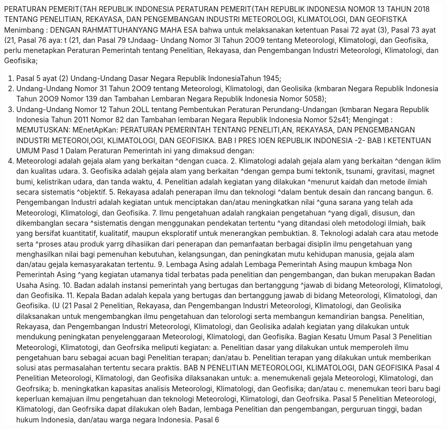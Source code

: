  PERATURAN PEMERIT{TAH REPUBLIK INDONESIA PERATURAN PEMERIT{TAH REPUBLIK INDONESIA NOMOR 13 TAHUN 2018 TENTANG PENELITIAN, REKAYASA, DAN PENGEMBANGAN INDUSTRI METEOROLOGI, KLIMATOLOGI, DAN GEOFISTKA
Menimbang :
 DENGAN RAHMATTUHANYANG MAHA ESA bahwa untuk melaksanakan ketentuan Pasai 72 ayat (3), Pasal 73 ayat (21, Pasal 76 aya: t (21, dan Pasal 79 tJndaag- Undang Nomor 3l Tahun 2OO9 tentang Meteorologi, Klimatologi, dan Geofisika, perlu menetapkan Peraturan Pemerintah tentang Penelitian, Rekayasa, dan Pengembangan Industri Meteorologi, Klimatologi, dan Geofisika;
1. Pasal 5 ayat (2) Undang-Undang Dasar Negara Republik IndonesiaTahun 1945;
2. Undang-Undang Nomor 31 Tahun 2OO9 tentang Meteorologi, Klimatologi, dan Geolisika (kmbaran Negara Republik Indonesia Tahun 2OO9 Nomor 139 dan Tambahan Lembaran Negara Republik Indonesia Nomor 5058);
3. Undang-Undang Nomor 12 Tahun 2OLL tentang Pembentukan Peraturan Perundang-Undangan (kmbaran Negara Republik Indonesia Tahun 2011 Nomor 82 dan Tambahan lembaran Negara Republik Indonesia Nomor 52s41;
Mengingat :
MEMUTUSKAN:
 MEnetApKan: PERATURAN PEMERINTAH TENTANG PENELITI,AN, REKAYASA, DAN PENGEMBANGAN INDUSTRI METEOROI,OGI, KLIMATOLOGI, DAN GEOFISIKA.
BAB I PRES IOEN REPUBLIK INDONESIA -2- BAB I KETENTUAN UMUM Pasd 1 Dalam Peraturan Pemerintah ini yang dimaksud dengan:
1. Meteorologi adalah gejala alam yang berkaitan ^dengan cuaca. 2. Klimatologi adalah gejala alam yang berkaitan ^dengan iklim dan kualitas udara. 3. Geofisika adalah gejala alam yang berkaitan ^dengan gempa bumi tektonik, tsunami, gravitasi, magnet bumi, kelistrikan udara, dan tanda waktu, 4. Penelitian adalah kegiatan yang dilakukan ^menurut kaidah dan metode ilmiah secara sistematis ^objektif. 5. Rekayasa adalah penerapan ilmu dan teknologi ^dalam bentuk desain dan rancang bangun. 6. Pengembangan Industri adalah kegiatan untuk menciptakan dan/atau meningkatkan nilai ^guna sarana yang telah ada Meteorologi, Klimatologi, dan Geofisika. 7. Ilmu pengetahuan adalah rangkaian pengetahuan ^yang digali, disusun, dan dikembanglan secara ^sistematis dengan menggunakan pendekatan tertentu ^yang ditandasi oleh metodologi ilmiah, baik yang bersifat kuantitatif, kualitatif, maupun eksploratif untuk menerangkan pembuktian. 8. Teknologi adalah cara atau metode serta ^proses atau produk yarrg dihasiikan dari penerapan dan pemanfaatan berbagai disiplin ilmu pengetahuan yang menghasilkan nilai bagi pemenuhan kebutuhan, kelangsungan, dan peningkatan mutu kehidupan manusia, gejala alam dan/atau gejala kemasyarakatan tertentu. 9. Lembaga Asing adalah Lembaga Pemerintah Asing maupun kmbaga Non Pemerintah Asing ^yang kegiatan utamanya tidal terbatas pada penelitian dan pengembangan, dan bukan merupakan Badan Usaha Asing. 10. Badan adalah instansi pemerintah yang bertugas dan bertanggung ^jawab di bidang Meteorologi, Klimatologi, dan Geofisika. 11. Kepala Badan adalah kepala yang bertugas dan bertanggung jawab di bidang Meteorologi, Klimatologi, dan Geofisika. (U (21
Pasal 2
Penelitian, Rekayasa, dan Pengembangan Industri Meteorologi, Klimatologi, dan Geolisika dilaksanakan untuk mengembangkan ilmu pengetahuan dan telorologi serta membangun kemandirian bangsa. Penelitian, Rekayasa, dan Pengembangan Industri Meteorologi, Klimatologi, dan Geolisika adalah kegiatan yang dilakukan untuk mendukung peningkatan penyelenggaraan Meteorologi, Klimatologi, dan Geofisika. Bagian Kesatu Umum
Pasal 3
Penelitian Meteorologi, Klimatotogi, dan Geofrsika meliputi kegiatan:
a. Penelitian dasar yang dilakukan untuk memperoleh ilmu pengetahuan baru sebagai acuan bagi Penelitian terapan; dan/atau
b. Penelitian terapan yang dilakukan untuk memberikan solusi atas permasalahan tertentu secara praktis. BAB N PENELITIAN METEOROLOGI, KLIMATOLOGI, DAN GEOFISIKA
Pasal 4
Penelitian Meteorologi, Klimatologi, dan Geofisika dilaksanakan untuk:
a. menemukenali gejala Meteorologi, Klimatologi, dan Geofrsika;
b. meningkatkan kapasitas analisis Meteorologi, Klimatologi, dan Geofisika; dan/atau
c. menemukan teori baru bagi keperluan kemajuan ilmu pengetahuan dan teknologi Meteorologi, Klimatologi, dan Geofrsika.
Pasal 5
Penelitian Meteorologi, Klimatologi, dan Geofrsika dapat dilakukan oleh Badan, lembaga Penelitian dan pengembangan, perguruan tinggi, badan hukum Indonesia, dan/atau warga negara Indonesia.
Pasal 6